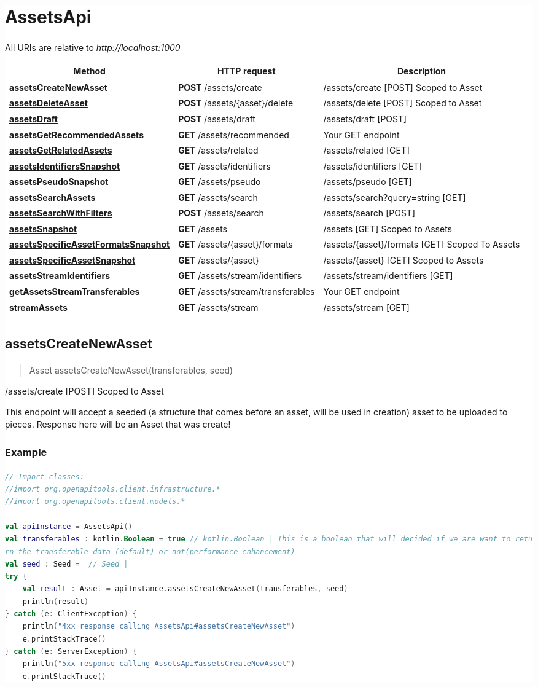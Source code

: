 # AssetsApi

All URIs are relative to *http://localhost:1000*

Method | HTTP request | Description
------------- | ------------- | -------------
[**assetsCreateNewAsset**](AssetsApi#assetsCreateNewAsset) | **POST** /assets/create | /assets/create [POST] Scoped to Asset
[**assetsDeleteAsset**](AssetsApi#assetsDeleteAsset) | **POST** /assets/\{asset\}/delete | /assets/delete [POST] Scoped to Asset
[**assetsDraft**](AssetsApi#assetsDraft) | **POST** /assets/draft | /assets/draft [POST]
[**assetsGetRecommendedAssets**](AssetsApi#assetsGetRecommendedAssets) | **GET** /assets/recommended | Your GET endpoint
[**assetsGetRelatedAssets**](AssetsApi#assetsGetRelatedAssets) | **GET** /assets/related | /assets/related [GET]
[**assetsIdentifiersSnapshot**](AssetsApi#assetsIdentifiersSnapshot) | **GET** /assets/identifiers | /assets/identifiers [GET]
[**assetsPseudoSnapshot**](AssetsApi#assetsPseudoSnapshot) | **GET** /assets/pseudo | /assets/pseudo [GET]
[**assetsSearchAssets**](AssetsApi#assetsSearchAssets) | **GET** /assets/search | /assets/search?query&#x3D;string [GET]
[**assetsSearchWithFilters**](AssetsApi#assetsSearchWithFilters) | **POST** /assets/search | /assets/search [POST]
[**assetsSnapshot**](AssetsApi#assetsSnapshot) | **GET** /assets | /assets [GET] Scoped to Assets
[**assetsSpecificAssetFormatsSnapshot**](AssetsApi#assetsSpecificAssetFormatsSnapshot) | **GET** /assets/\{asset\}/formats | /assets/\{asset\}/formats [GET] Scoped To Assets
[**assetsSpecificAssetSnapshot**](AssetsApi#assetsSpecificAssetSnapshot) | **GET** /assets/\{asset\} | /assets/\{asset\} [GET] Scoped to Assets
[**assetsStreamIdentifiers**](AssetsApi#assetsStreamIdentifiers) | **GET** /assets/stream/identifiers | /assets/stream/identifiers [GET]
[**getAssetsStreamTransferables**](AssetsApi#getAssetsStreamTransferables) | **GET** /assets/stream/transferables | Your GET endpoint
[**streamAssets**](AssetsApi#streamAssets) | **GET** /assets/stream | /assets/stream [GET]


<a id="assetsCreateNewAsset"></a>
## **assetsCreateNewAsset**
> Asset assetsCreateNewAsset(transferables, seed)

/assets/create [POST] Scoped to Asset

This endpoint will accept a seeded (a structure that comes before an asset, will be used in creation) asset to be uploaded to pieces. Response here will be an Asset that was create!

### Example
```kotlin
// Import classes:
//import org.openapitools.client.infrastructure.*
//import org.openapitools.client.models.*

val apiInstance = AssetsApi()
val transferables : kotlin.Boolean = true // kotlin.Boolean | This is a boolean that will decided if we are want to return the transferable data (default) or not(performance enhancement)
val seed : Seed =  // Seed | 
try {
    val result : Asset = apiInstance.assetsCreateNewAsset(transferables, seed)
    println(result)
} catch (e: ClientException) {
    println("4xx response calling AssetsApi#assetsCreateNewAsset")
    e.printStackTrace()
} catch (e: ServerException) {
    println("5xx response calling AssetsApi#assetsCreateNewAsset")
    e.printStackTrace()
```
